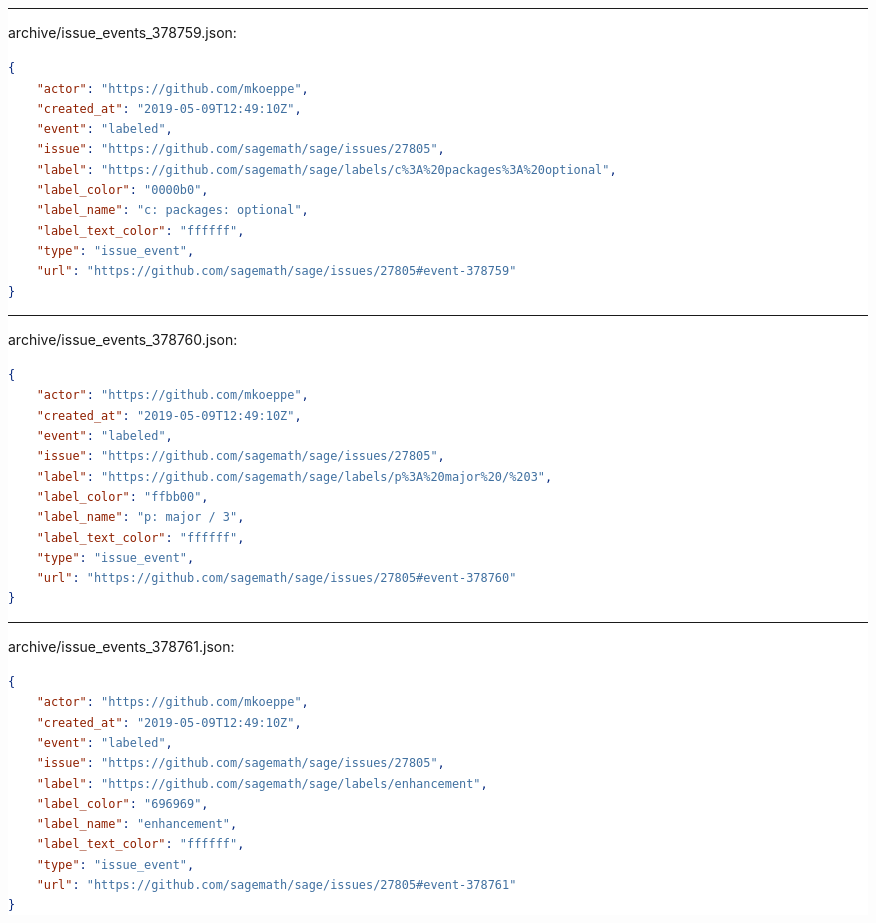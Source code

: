 

---

archive/issue_events_378759.json:
```json
{
    "actor": "https://github.com/mkoeppe",
    "created_at": "2019-05-09T12:49:10Z",
    "event": "labeled",
    "issue": "https://github.com/sagemath/sage/issues/27805",
    "label": "https://github.com/sagemath/sage/labels/c%3A%20packages%3A%20optional",
    "label_color": "0000b0",
    "label_name": "c: packages: optional",
    "label_text_color": "ffffff",
    "type": "issue_event",
    "url": "https://github.com/sagemath/sage/issues/27805#event-378759"
}
```



---

archive/issue_events_378760.json:
```json
{
    "actor": "https://github.com/mkoeppe",
    "created_at": "2019-05-09T12:49:10Z",
    "event": "labeled",
    "issue": "https://github.com/sagemath/sage/issues/27805",
    "label": "https://github.com/sagemath/sage/labels/p%3A%20major%20/%203",
    "label_color": "ffbb00",
    "label_name": "p: major / 3",
    "label_text_color": "ffffff",
    "type": "issue_event",
    "url": "https://github.com/sagemath/sage/issues/27805#event-378760"
}
```



---

archive/issue_events_378761.json:
```json
{
    "actor": "https://github.com/mkoeppe",
    "created_at": "2019-05-09T12:49:10Z",
    "event": "labeled",
    "issue": "https://github.com/sagemath/sage/issues/27805",
    "label": "https://github.com/sagemath/sage/labels/enhancement",
    "label_color": "696969",
    "label_name": "enhancement",
    "label_text_color": "ffffff",
    "type": "issue_event",
    "url": "https://github.com/sagemath/sage/issues/27805#event-378761"
}
```
